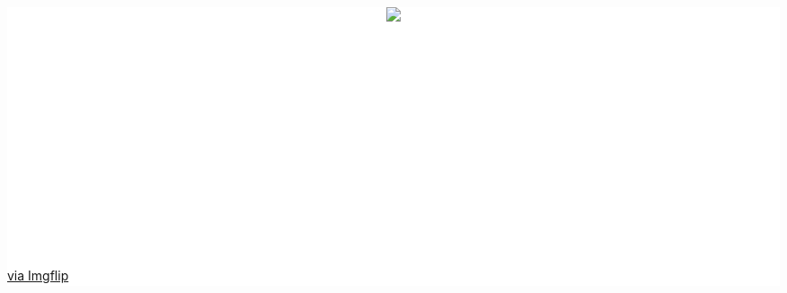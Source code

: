 <p align="center"><img width=100% src="https://imgflip.com/5ag4ci.gif"></p>
<div style="width:360px;max-width:100%;"><div style="height:0;padding-bottom:66.67%;position:relative;"><iframe width="360" height="240" style="position:absolute;top:0;left:0;width:100%;height:100%;" frameBorder="0" src="https://imgflip.com/embed/5ag4ci"></iframe></div><p><a href="https://imgflip.com/gif/5ag4ci">via Imgflip</a></p></div>


